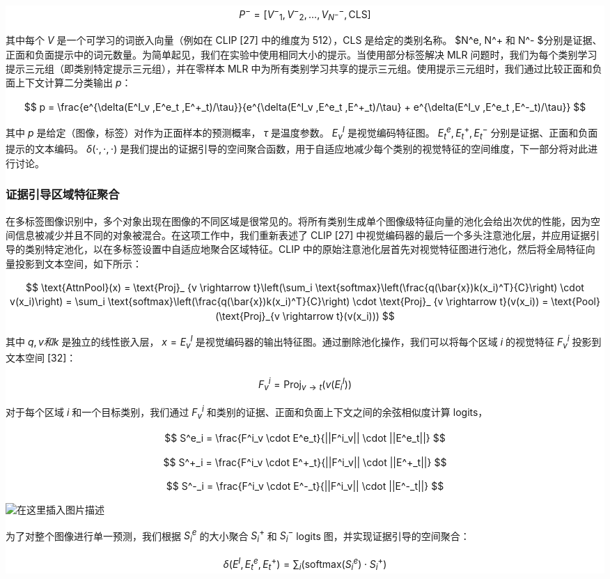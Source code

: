 $$P^- = [{V^-}_ 1 , {V^-}_ 2 , \ldots , {V^-_ {N^-}} , \text{CLS}]$$

其中每个 $V$ 是一个可学习的词嵌入向量（例如在 CLIP [27] 中的维度为 512），CLS 是给定的类别名称。 $N^e, N^+ 和 N^- $分别是证据、正面和负面提示中的词元数量。为简单起见，我们在实验中使用相同大小的提示。当使用部分标签解决 MLR 问题时，我们为每个类别学习提示三元组（即类别特定提示三元组），并在零样本 MLR 中为所有类别学习共享的提示三元组。使用提示三元组时，我们通过比较正面和负面上下文计算二分类输出 $p$：

$$
p = \frac{e^{\delta(E^I_v ,E^e_t ,E^+_t)/\tau}}{e^{\delta(E^I_v ,E^e_t ,E^+_t)/\tau} + e^{\delta(E^I_v ,E^e_t ,E^-_t)/\tau}}
$$

其中 $p$ 是给定（图像，标签）对作为正面样本的预测概率， $\tau$ 是温度参数。 $E^I_v$ 是视觉编码特征图。 $E^e_t, E^+_t, E^-_t$ 分别是证据、正面和负面提示的文本编码。 $\delta(\cdot, \cdot, \cdot)$ 是我们提出的证据引导的空间聚合函数，用于自适应地减少每个类别的视觉特征的空间维度，下一部分将对此进行讨论。

### 证据引导区域特征聚合

在多标签图像识别中，多个对象出现在图像的不同区域是很常见的。将所有类别生成单个图像级特征向量的池化会给出次优的性能，因为空间信息被减少并且不同的对象被混合。在这项工作中，我们重新表述了 CLIP [27] 中视觉编码器的最后一个多头注意池化层，并应用证据引导的类别特定池化，以在多标签设置中自适应地聚合区域特征。CLIP 中的原始注意池化层首先对视觉特征图进行池化，然后将全局特征向量投影到文本空间，如下所示：

$$
\text{AttnPool}(x) = \text{Proj}_ {v \rightarrow t}\left(\sum_i \text{softmax}\left(\frac{q(\bar{x})k(x_i)^T}{C}\right) \cdot v(x_i)\right)
= \sum_i \text{softmax}\left(\frac{q(\bar{x})k(x_i)^T}{C}\right) \cdot \text{Proj}_ {v \rightarrow t}(v(x_i))
= \text{Pool}(\text{Proj}_{v \rightarrow t}(v(x_i)))
$$

其中 $q, v 和 k$ 是独立的线性嵌入层， $x = E^I_v$ 是视觉编码器的输出特征图。通过删除池化操作，我们可以将每个区域 $i$ 的视觉特征 $F^i_v$ 投影到文本空间 [32]：

$$
F^i_v = \text{Proj}_{v \rightarrow t}(v(E^I_i))
$$

对于每个区域 $i$ 和一个目标类别，我们通过 $F^i_v$ 和类别的证据、正面和负面上下文之间的余弦相似度计算 logits，

$$
S^e_i = \frac{F^i_v \cdot E^e_t}{||F^i_v|| \cdot ||E^e_t||}
$$

$$
S^+_i = \frac{F^i_v \cdot E^+_t}{||F^i_v|| \cdot ||E^+_t||}
$$

$$
S^-_i = \frac{F^i_v \cdot E^-_t}{||F^i_v|| \cdot ||E^-_t||}
$$


![在这里插入图片描述](https://img-blog.csdnimg.cn/direct/09fd2ae337fd4abdb7d6875d94a7035c.png)


为了对整个图像进行单一预测，我们根据 $S^e_i$ 的大小聚合 $S^+_i$ 和 $S^-_i$ logits 图，并实现证据引导的空间聚合：

$$
\delta(E^I , E^e_t , E^+_t) = \sum_i \left(\text{softmax}(S^e_i) \cdot S^+_i\right)
$$
